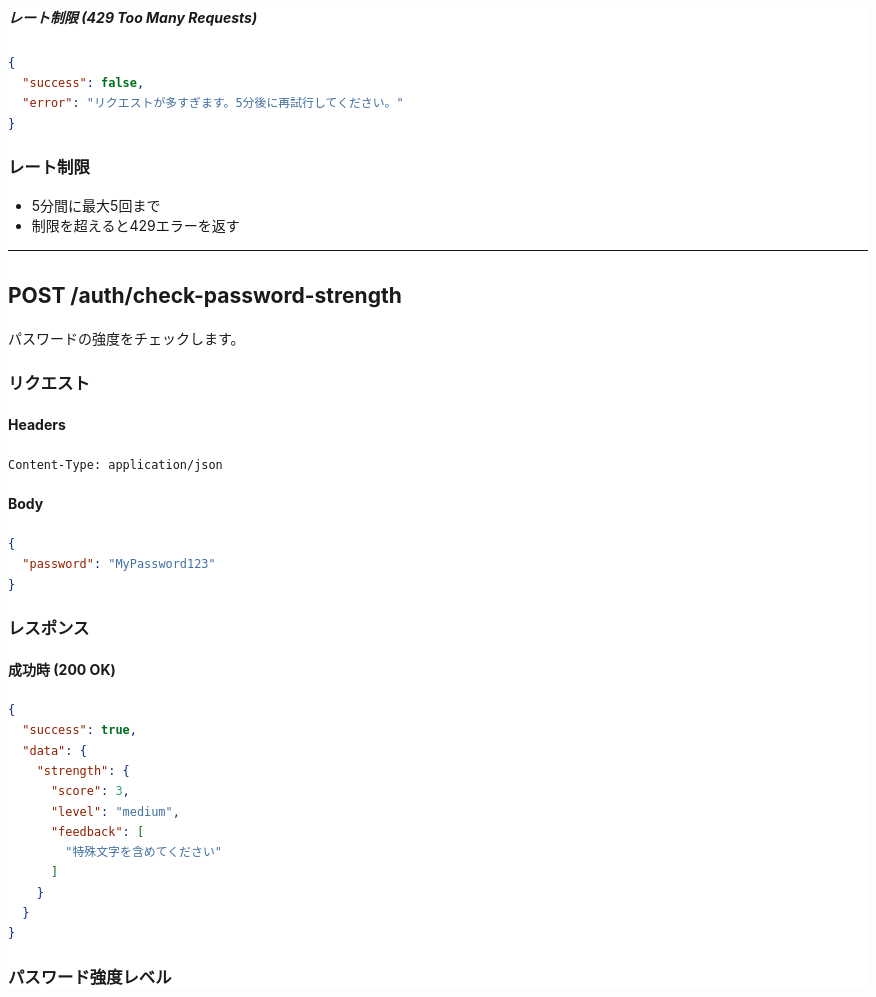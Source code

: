 ##### レート制限 (429 Too Many Requests)
```json
{
  "success": false,
  "error": "リクエストが多すぎます。5分後に再試行してください。"
}
```

### レート制限

- 5分間に最大5回まで
- 制限を超えると429エラーを返す

---

## POST /auth/check-password-strength

パスワードの強度をチェックします。

### リクエスト

#### Headers
```
Content-Type: application/json
```

#### Body
```json
{
  "password": "MyPassword123"
}
```

### レスポンス

#### 成功時 (200 OK)
```json
{
  "success": true,
  "data": {
    "strength": {
      "score": 3,
      "level": "medium",
      "feedback": [
        "特殊文字を含めてください"
      ]
    }
  }
}
```

### パスワード強度レベル
